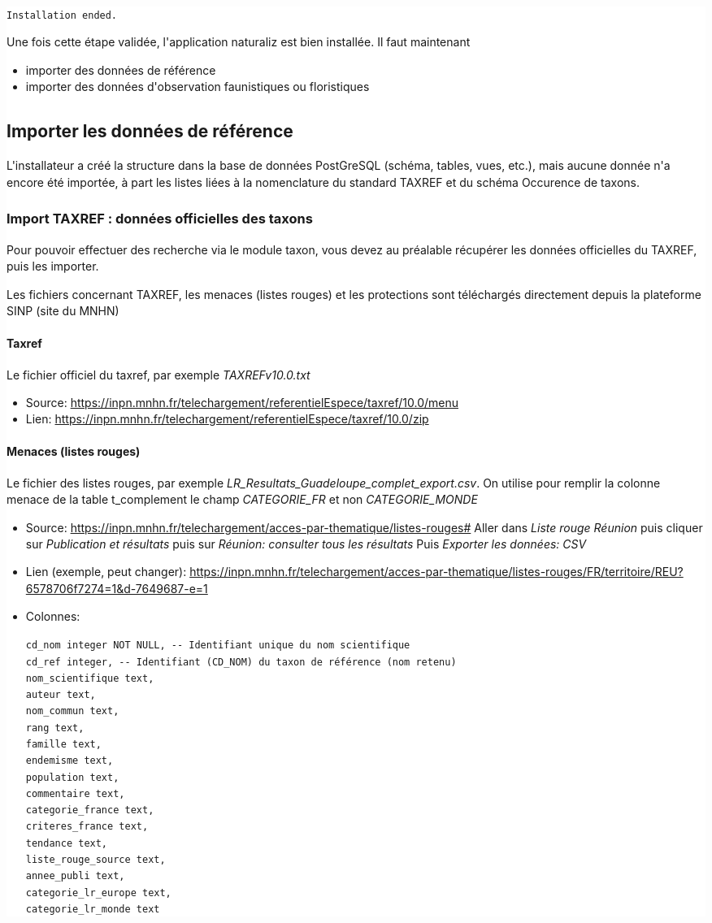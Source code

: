 ```
Installation ended.

```

Une fois cette étape validée, l'application naturaliz est bien installée. Il faut maintenant

* importer des données de référence
* importer des données d'observation faunistiques ou floristiques


## Importer les données de référence

L'installateur a créé la structure dans la base de données PostGreSQL (schéma, tables, vues, etc.), mais aucune donnée n'a encore été importée, à part les listes liées à la nomenclature du standard TAXREF et du schéma Occurence de taxons.

### Import TAXREF : données officielles des taxons

Pour pouvoir effectuer des recherche via le module taxon, vous devez au préalable récupérer les données officielles du TAXREF, puis les importer.

Les fichiers concernant TAXREF, les menaces (listes rouges) et les protections sont téléchargés directement depuis la plateforme SINP (site du MNHN)

#### Taxref

Le fichier officiel du taxref, par exemple *TAXREFv10.0.txt*

* Source: https://inpn.mnhn.fr/telechargement/referentielEspece/taxref/10.0/menu
* Lien: https://inpn.mnhn.fr/telechargement/referentielEspece/taxref/10.0/zip

#### Menaces (listes rouges)

Le fichier des listes rouges, par exemple *LR_Resultats_Guadeloupe_complet_export.csv*.  On utilise pour remplir la colonne menace de la table t_complement le champ *CATEGORIE_FR* et non *CATEGORIE_MONDE*

* Source: https://inpn.mnhn.fr/telechargement/acces-par-thematique/listes-rouges# Aller dans *Liste rouge Réunion* puis cliquer sur *Publication et résultats* puis sur *Réunion: consulter tous les résultats* Puis *Exporter les données: CSV*
* Lien (exemple, peut changer): https://inpn.mnhn.fr/telechargement/acces-par-thematique/listes-rouges/FR/territoire/REU?6578706f7274=1&d-7649687-e=1

* Colonnes:

  ```
  cd_nom integer NOT NULL, -- Identifiant unique du nom scientifique
  cd_ref integer, -- Identifiant (CD_NOM) du taxon de référence (nom retenu)
  nom_scientifique text,
  auteur text,
  nom_commun text,
  rang text,
  famille text,
  endemisme text,
  population text,
  commentaire text,
  categorie_france text,
  criteres_france text,
  tendance text,
  liste_rouge_source text,
  annee_publi text,
  categorie_lr_europe text,
  categorie_lr_monde text
  ```
